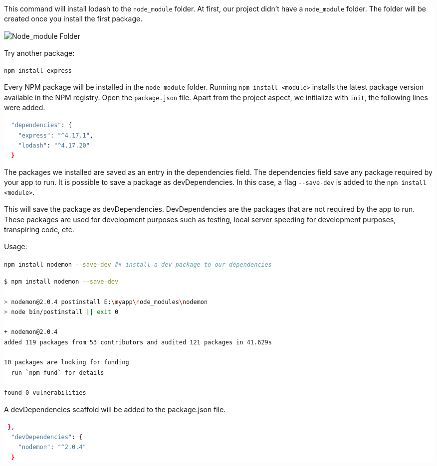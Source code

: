 This command will install lodash to the `node_module` folder. At first, our project didn’t have a `node_module` folder. The folder will be created once you install the first package.

![Node_module Folder](/engineering-education/beginner-guide-to-npm/node-module.png)

Try another package:

```bash
npm install express
```

Every NPM package will be installed in the `node_module` folder. Running `npm install <module>` installs the latest package version available in the NPM registry. Open the `package.json` file. Apart from the project aspect, we initialize with `init`, the following lines were added.

```bash
  "dependencies": {
    "express": "^4.17.1",
    "lodash": "^4.17.20"
  }
  ```

The packages we installed are saved as an entry in the dependencies field. The dependencies field save any package required by your app to run. It is possible to save a package as devDependencies. In this case, a flag `--save-dev` is added to the `npm install  <module>`.

This will save the package as devDependencies. DevDependencies are the packages that are not required by the app to run. These packages are used for development purposes such as testing, local server speeding for development purposes, transpiring code, etc.

Usage:

```bash
npm install nodemon --save-dev ## install a dev package to our dependencies
```

```bash
$ npm install nodemon --save-dev

> nodemon@2.0.4 postinstall E:\myapp\node_modules\nodemon
> node bin/postinstall || exit 0

+ nodemon@2.0.4
added 119 packages from 53 contributors and audited 121 packages in 41.629s

10 packages are looking for funding
  run `npm fund` for details

found 0 vulnerabilities
```

A devDependencies scaffold will be added to the package.json file.

```bash
 },
  "devDependencies": {
    "nodemon": "^2.0.4"
  }
```
